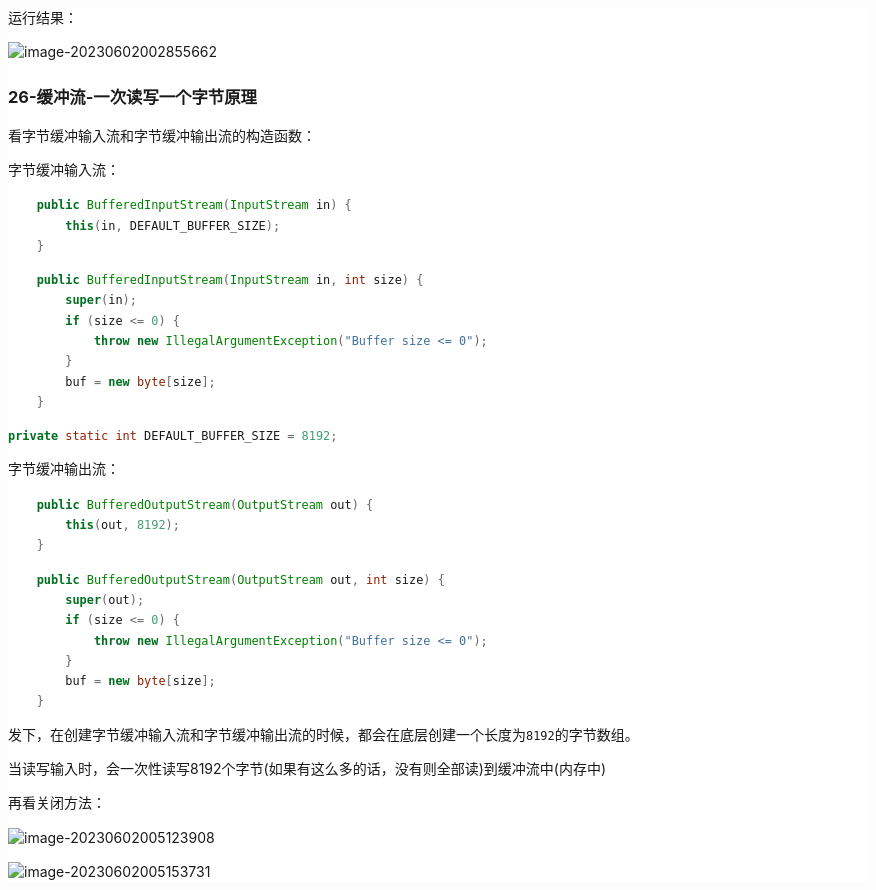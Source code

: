 运行结果：

![image-20230602002855662](http://www.iocaop.com/images/2023-06/image-20230602002855662.png)

### 26-缓冲流-一次读写一个字节原理

看字节缓冲输入流和字节缓冲输出流的构造函数：

字节缓冲输入流：

```java
    public BufferedInputStream(InputStream in) {
        this(in, DEFAULT_BUFFER_SIZE);
    }
```

```java
    public BufferedInputStream(InputStream in, int size) {
        super(in);
        if (size <= 0) {
            throw new IllegalArgumentException("Buffer size <= 0");
        }
        buf = new byte[size];
    }
```

```java
private static int DEFAULT_BUFFER_SIZE = 8192;
```

字节缓冲输出流：

```java
    public BufferedOutputStream(OutputStream out) {
        this(out, 8192);
    }
```

```java
    public BufferedOutputStream(OutputStream out, int size) {
        super(out);
        if (size <= 0) {
            throw new IllegalArgumentException("Buffer size <= 0");
        }
        buf = new byte[size];
    }
```

发下，在创建字节缓冲输入流和字节缓冲输出流的时候，都会在底层创建一个长度为`8192`的字节数组。

当读写输入时，会一次性读写8192个字节(如果有这么多的话，没有则全部读)到缓冲流中(内存中)

再看关闭方法：

![image-20230602005123908](http://www.iocaop.com/images/2023-06/image-20230602005123908.png)

![image-20230602005153731](http://www.iocaop.com/images/2023-06/image-20230602005153731.png)
